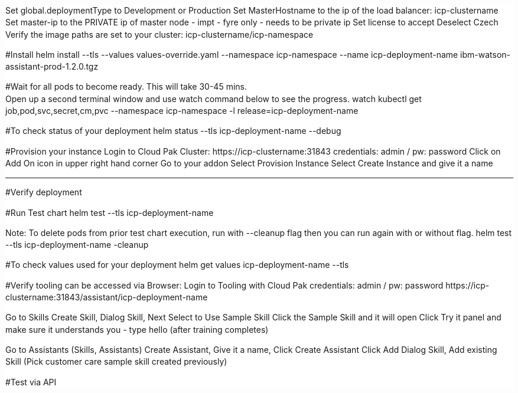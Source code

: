 Set global.deploymentType to Development or Production 
Set MasterHostname to the ip of the load balancer:  icp-clustername
Set master-ip to the PRIVATE ip of master node - impt - fyre only - needs to be private ip
Set license to accept
Deselect Czech
Verify the image paths are set to your cluster:  icp-clustername/icp-namespace



#Install
helm install --tls --values values-override.yaml --namespace icp-namespace --name icp-deployment-name ibm-watson-assistant-prod-1.2.0.tgz

#Wait for all pods to become ready. This will take 30-45 mins.  
Open up a second terminal window and use watch command below to see the progress.
watch kubectl get job,pod,svc,secret,cm,pvc --namespace icp-namespace -l release=icp-deployment-name 

#To check status of your deployment
helm status --tls icp-deployment-name --debug

#Provision your instance
Login to Cloud Pak Cluster:  https://icp-clustername:31843   credentials:  admin / pw: password
Click on Add On icon in upper right hand corner
Go to your addon
Select Provision Instance
Select Create Instance and give it a name 

_________________________________________________________

#Verify deployment

#Run Test chart
helm test --tls icp-deployment-name

Note:  To delete pods from prior test chart execution, run with  --cleanup flag then you can run again with or without flag.
helm test --tls icp-deployment-name -cleanup

#To check values used for your deployment
helm get values icp-deployment-name --tls

#Verify tooling can be accessed via Browser:
Login to Tooling with Cloud Pak credentials:  admin / pw: password
https://icp-clustername:31843/assistant/icp-deployment-name

Go to Skills
Create Skill, Dialog Skill, Next
Select to Use Sample Skill
Click the Sample Skill and it will open 
Click Try it panel and make sure it understands you - type hello (after training completes)

Go to Assistants (Skills, Assistants)
Create Assistant, Give it a name, Click Create Assistant
Click Add Dialog Skill, Add existing Skill (Pick customer care sample skill created previously)


#Test via API
